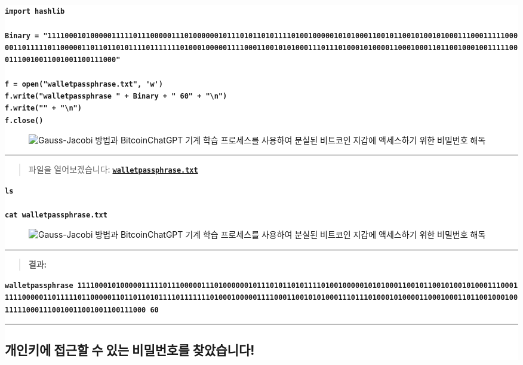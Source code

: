 

<pre class="wp-block-code"><code><strong>import hashlib

Binary = "1111000101000001111101110000011101000000101110101101011110100100000101010001100101100101001010001110001111100000110111110110000011011011010111101111111010001000001111000110010101000111011101000101000011000100011011001000100111110001110010011001001100111000"

f = open("walletpassphrase.txt", 'w')
f.write("walletpassphrase " + Binary + " 60" + "\n")
f.write("" + "\n")
f.close()</strong></code></pre>



<figure class="wp-block-image"><img src="https://cryptodeep.ru/wp-content/uploads/2024/04/image-45-1024x429.png" alt="Gauss-Jacobi 방법과 BitcoinChatGPT 기계 학습 프로세스를 사용하여 분실된 비트코인 ​​지갑에 액세스하기 위한 비밀번호 해독" class="wp-image-4902"/></figure>



<hr class="wp-block-separator has-alpha-channel-opacity"/>



<blockquote class="wp-block-quote">
<p>파일을 열어보겠습니다:&nbsp;<a href="https://github.com/demining/CryptoDeepTools/blob/main/27PaddingOracleAttackonWalletdat/walletpassphrase.txt" target="_blank" rel="noreferrer noopener"><strong><code></code></strong></a><strong><code><a href="https://github.com/demining/CryptoDeepTools/blob/main/30GaussJacobiMethod/walletpassphrase.txt" target="_blank" rel="noreferrer noopener">walletpassphrase.txt</a></code></strong></p>
</blockquote>



<pre class="wp-block-code"><code><strong>ls

cat walletpassphrase.txt</strong></code></pre>



<figure class="wp-block-image"><img src="https://cryptodeep.ru/wp-content/uploads/2024/04/image-46-1024x427.png" alt="Gauss-Jacobi 방법과 BitcoinChatGPT 기계 학습 프로세스를 사용하여 분실된 비트코인 ​​지갑에 액세스하기 위한 비밀번호 해독" class="wp-image-4907"/></figure>



<hr class="wp-block-separator has-alpha-channel-opacity"/>



<blockquote class="wp-block-quote">
<p><strong>결과:</strong></p>
</blockquote>



<pre class="wp-block-code"><code><strong>walletpassphrase 1111000101000001111101110000011101000000101110101101011110100100000101010001100101100101001010001110001111100000110111110110000011011011010111101111111010001000001111000110010101000111011101000101000011000100011011001000100111110001110010011001001100111000 60</strong>
</code></pre>



<hr class="wp-block-separator has-alpha-channel-opacity"/>



<h2 class="wp-block-heading">개인키에 접근할 수 있는 비밀번호를 찾았습니다!</h2>
